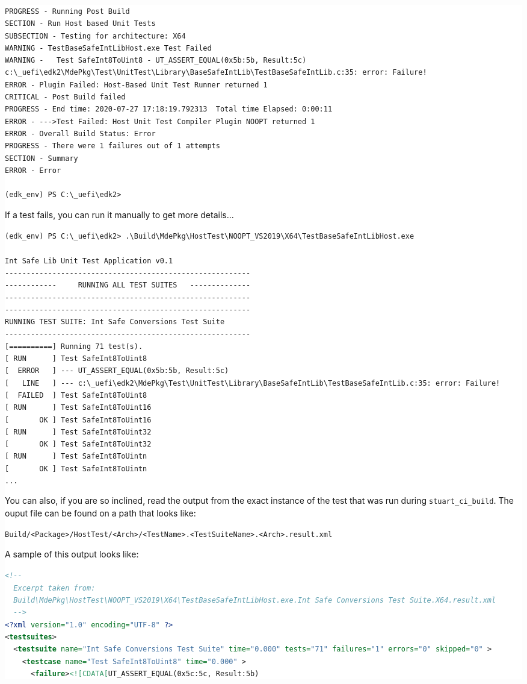 ```text
PROGRESS - Running Post Build
SECTION - Run Host based Unit Tests
SUBSECTION - Testing for architecture: X64
WARNING - TestBaseSafeIntLibHost.exe Test Failed
WARNING -   Test SafeInt8ToUint8 - UT_ASSERT_EQUAL(0x5b:5b, Result:5c)
c:\_uefi\edk2\MdePkg\Test\UnitTest\Library\BaseSafeIntLib\TestBaseSafeIntLib.c:35: error: Failure!
ERROR - Plugin Failed: Host-Based Unit Test Runner returned 1
CRITICAL - Post Build failed
PROGRESS - End time: 2020-07-27 17:18:19.792313  Total time Elapsed: 0:00:11
ERROR - --->Test Failed: Host Unit Test Compiler Plugin NOOPT returned 1
ERROR - Overall Build Status: Error
PROGRESS - There were 1 failures out of 1 attempts
SECTION - Summary
ERROR - Error

(edk_env) PS C:\_uefi\edk2>
```

If a test fails, you can run it manually to get more details...

```text
(edk_env) PS C:\_uefi\edk2> .\Build\MdePkg\HostTest\NOOPT_VS2019\X64\TestBaseSafeIntLibHost.exe

Int Safe Lib Unit Test Application v0.1
---------------------------------------------------------
------------     RUNNING ALL TEST SUITES   --------------
---------------------------------------------------------
---------------------------------------------------------
RUNNING TEST SUITE: Int Safe Conversions Test Suite
---------------------------------------------------------
[==========] Running 71 test(s).
[ RUN      ] Test SafeInt8ToUint8
[  ERROR   ] --- UT_ASSERT_EQUAL(0x5b:5b, Result:5c)
[   LINE   ] --- c:\_uefi\edk2\MdePkg\Test\UnitTest\Library\BaseSafeIntLib\TestBaseSafeIntLib.c:35: error: Failure!
[  FAILED  ] Test SafeInt8ToUint8
[ RUN      ] Test SafeInt8ToUint16
[       OK ] Test SafeInt8ToUint16
[ RUN      ] Test SafeInt8ToUint32
[       OK ] Test SafeInt8ToUint32
[ RUN      ] Test SafeInt8ToUintn
[       OK ] Test SafeInt8ToUintn
...
```

You can also, if you are so inclined, read the output from the exact instance of the test that was run during
`stuart_ci_build`. The ouput file can be found on a path that looks like:

`Build/<Package>/HostTest/<Arch>/<TestName>.<TestSuiteName>.<Arch>.result.xml`

A sample of this output looks like:

```xml
<!--
  Excerpt taken from:
  Build\MdePkg\HostTest\NOOPT_VS2019\X64\TestBaseSafeIntLibHost.exe.Int Safe Conversions Test Suite.X64.result.xml
  -->
<?xml version="1.0" encoding="UTF-8" ?>
<testsuites>
  <testsuite name="Int Safe Conversions Test Suite" time="0.000" tests="71" failures="1" errors="0" skipped="0" >
    <testcase name="Test SafeInt8ToUint8" time="0.000" >
      <failure><![CDATA[UT_ASSERT_EQUAL(0x5c:5c, Result:5b)
```